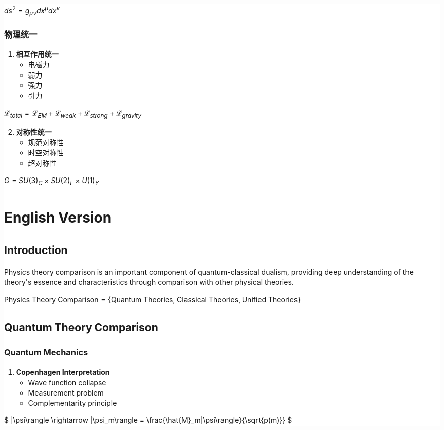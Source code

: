 $`
ds^2 = g_{\mu\nu}dx^\mu dx^\nu
`$

### 物理统一

1. **相互作用统一**
   - 电磁力
   - 弱力
   - 强力
   - 引力

$`
\mathcal{L}_{total} = \mathcal{L}_{EM} + \mathcal{L}_{weak} + \mathcal{L}_{strong} + \mathcal{L}_{gravity}
`$

2. **对称性统一**
   - 规范对称性
   - 时空对称性
   - 超对称性

$`
G = SU(3)_C \times SU(2)_L \times U(1)_Y
`$

<a name="english-version"></a>
# English Version

## Introduction

Physics theory comparison is an important component of quantum-classical dualism, providing deep understanding of the theory's essence and characteristics through comparison with other physical theories.

$`
\text{Physics Theory Comparison} = \{\text{Quantum Theories},\;\text{Classical Theories},\;\text{Unified Theories}\}
`$

## Quantum Theory Comparison

### Quantum Mechanics

1. **Copenhagen Interpretation**
   - Wave function collapse
   - Measurement problem
   - Complementarity principle

$`
|\psi\rangle \rightarrow |\psi_m\rangle = \frac{\hat{M}_m|\psi\rangle}{\sqrt{p(m)}}
`$
